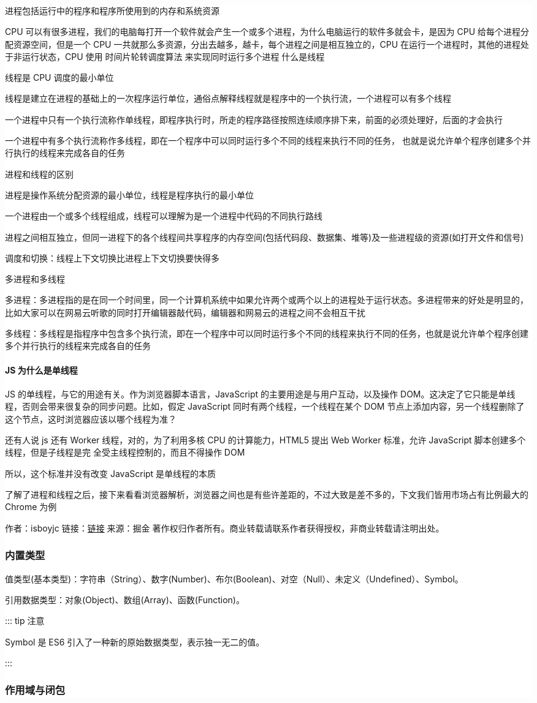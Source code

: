 进程包括运行中的程序和程序所使用到的内存和系统资源

CPU 可以有很多进程，我们的电脑每打开一个软件就会产生一个或多个进程，为什么电脑运行的软件多就会卡，是因为 CPU 给每个进程分配资源空间，但是一个 CPU 一共就那么多资源，分出去越多，越卡，每个进程之间是相互独立的，CPU 在运行一个进程时，其他的进程处于非运行状态，CPU 使用 时间片轮转调度算法 来实现同时运行多个进程
什么是线程

线程是 CPU 调度的最小单位

线程是建立在进程的基础上的一次程序运行单位，通俗点解释线程就是程序中的一个执行流，一个进程可以有多个线程

一个进程中只有一个执行流称作单线程，即程序执行时，所走的程序路径按照连续顺序排下来，前面的必须处理好，后面的才会执行

一个进程中有多个执行流称作多线程，即在一个程序中可以同时运行多个不同的线程来执行不同的任务，
也就是说允许单个程序创建多个并行执行的线程来完成各自的任务

进程和线程的区别

进程是操作系统分配资源的最小单位，线程是程序执行的最小单位

一个进程由一个或多个线程组成，线程可以理解为是一个进程中代码的不同执行路线

进程之间相互独立，但同一进程下的各个线程间共享程序的内存空间(包括代码段、数据集、堆等)及一些进程级的资源(如打开文件和信号)

调度和切换：线程上下文切换比进程上下文切换要快得多

多进程和多线程

多进程：多进程指的是在同一个时间里，同一个计算机系统中如果允许两个或两个以上的进程处于运行状态。多进程带来的好处是明显的，比如大家可以在网易云听歌的同时打开编辑器敲代码，编辑器和网易云的进程之间不会相互干扰

多线程：多线程是指程序中包含多个执行流，即在一个程序中可以同时运行多个不同的线程来执行不同的任务，也就是说允许单个程序创建多个并行执行的线程来完成各自的任务

#### JS 为什么是单线程

JS 的单线程，与它的用途有关。作为浏览器脚本语言，JavaScript 的主要用途是与用户互动，以及操作 DOM。这决定了它只能是单线程，否则会带来很复杂的同步问题。比如，假定 JavaScript 同时有两个线程，一个线程在某个 DOM 节点上添加内容，另一个线程删除了这个节点，这时浏览器应该以哪个线程为准？

还有人说 js 还有 Worker 线程，对的，为了利用多核 CPU 的计算能力，HTML5 提出 Web Worker 标准，允许 JavaScript 脚本创建多个线程，但是子线程是完 全受主线程控制的，而且不得操作 DOM

所以，这个标准并没有改变 JavaScript 是单线程的本质

了解了进程和线程之后，接下来看看浏览器解析，浏览器之间也是有些许差距的，不过大致是差不多的，下文我们皆用市场占有比例最大的 Chrome 为例

作者：isboyjc
链接：[链接](https://juejin.im/post/5e22b391f265da3e204d8c14)
来源：掘金
著作权归作者所有。商业转载请联系作者获得授权，非商业转载请注明出处。

### 内置类型

值类型(基本类型)：字符串（String）、数字(Number)、布尔(Boolean)、对空（Null）、未定义（Undefined）、Symbol。

引用数据类型：对象(Object)、数组(Array)、函数(Function)。

::: tip 注意

Symbol 是 ES6 引入了一种新的原始数据类型，表示独一无二的值。

:::

### 作用域与闭包
